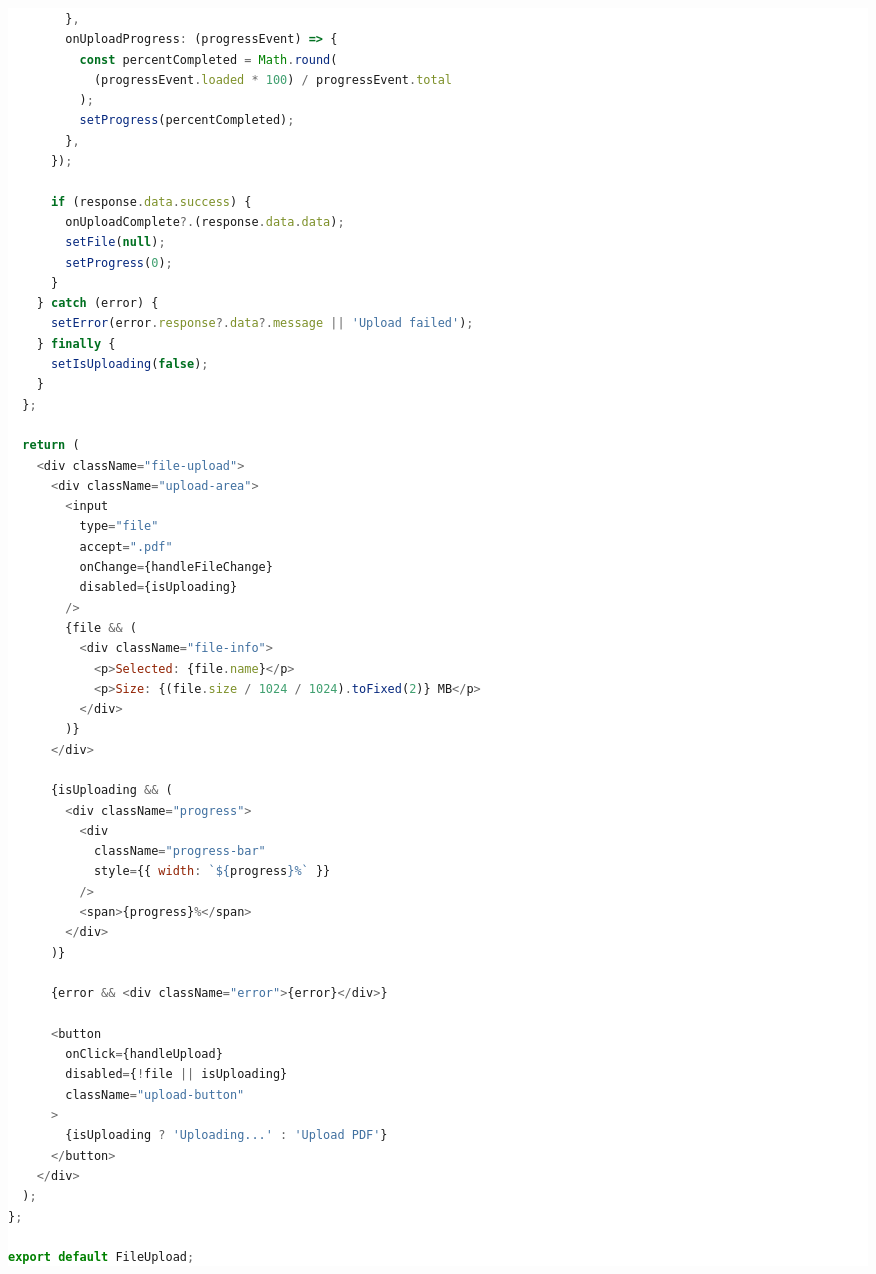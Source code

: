 ```javascript
        },
        onUploadProgress: (progressEvent) => {
          const percentCompleted = Math.round(
            (progressEvent.loaded * 100) / progressEvent.total
          );
          setProgress(percentCompleted);
        },
      });

      if (response.data.success) {
        onUploadComplete?.(response.data.data);
        setFile(null);
        setProgress(0);
      }
    } catch (error) {
      setError(error.response?.data?.message || 'Upload failed');
    } finally {
      setIsUploading(false);
    }
  };

  return (
    <div className="file-upload">
      <div className="upload-area">
        <input
          type="file"
          accept=".pdf"
          onChange={handleFileChange}
          disabled={isUploading}
        />
        {file && (
          <div className="file-info">
            <p>Selected: {file.name}</p>
            <p>Size: {(file.size / 1024 / 1024).toFixed(2)} MB</p>
          </div>
        )}
      </div>

      {isUploading && (
        <div className="progress">
          <div 
            className="progress-bar" 
            style={{ width: `${progress}%` }}
          />
          <span>{progress}%</span>
        </div>
      )}

      {error && <div className="error">{error}</div>}

      <button 
        onClick={handleUpload}
        disabled={!file || isUploading}
        className="upload-button"
      >
        {isUploading ? 'Uploading...' : 'Upload PDF'}
      </button>
    </div>
  );
};

export default FileUpload;
```